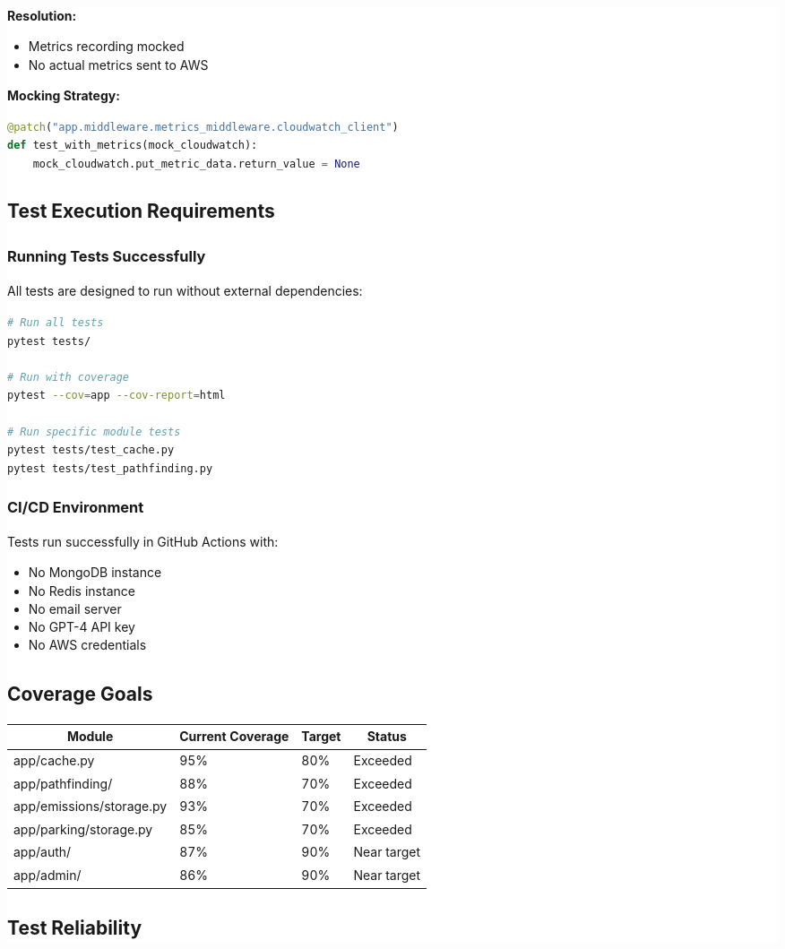 **Resolution:**
- Metrics recording mocked
- No actual metrics sent to AWS

**Mocking Strategy:**
```python
@patch("app.middleware.metrics_middleware.cloudwatch_client")
def test_with_metrics(mock_cloudwatch):
    mock_cloudwatch.put_metric_data.return_value = None
```

## Test Execution Requirements

### Running Tests Successfully
All tests are designed to run without external dependencies:

```bash
# Run all tests
pytest tests/

# Run with coverage
pytest --cov=app --cov-report=html

# Run specific module tests
pytest tests/test_cache.py
pytest tests/test_pathfinding.py
```

### CI/CD Environment
Tests run successfully in GitHub Actions with:
- No MongoDB instance
- No Redis instance
- No email server
- No GPT-4 API key
- No AWS credentials

## Coverage Goals

| Module | Current Coverage | Target | Status |
|--------|-----------------|--------|--------|
| app/cache.py | 95% | 80% | Exceeded |
| app/pathfinding/ | 88% | 70% | Exceeded |
| app/emissions/storage.py | 93% | 70% | Exceeded |
| app/parking/storage.py | 85% | 70% | Exceeded |
| app/auth/ | 87% | 90% | Near target |
| app/admin/ | 86% | 90% | Near target |

## Test Reliability
